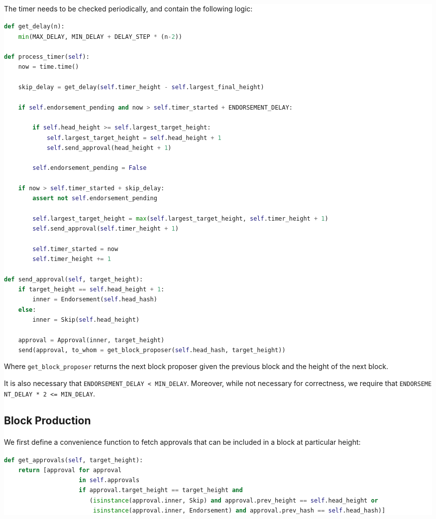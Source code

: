 The timer needs to be checked periodically, and contain the following logic:

```python
def get_delay(n):
    min(MAX_DELAY, MIN_DELAY + DELAY_STEP * (n-2))

def process_timer(self):
    now = time.time()

    skip_delay = get_delay(self.timer_height - self.largest_final_height)

    if self.endorsement_pending and now > self.timer_started + ENDORSEMENT_DELAY:

        if self.head_height >= self.largest_target_height:
            self.largest_target_height = self.head_height + 1
            self.send_approval(head_height + 1)

        self.endorsement_pending = False

    if now > self.timer_started + skip_delay:
        assert not self.endorsement_pending

        self.largest_target_height = max(self.largest_target_height, self.timer_height + 1)
        self.send_approval(self.timer_height + 1)

        self.timer_started = now
        self.timer_height += 1

def send_approval(self, target_height):
    if target_height == self.head_height + 1:
        inner = Endorsement(self.head_hash)
    else:
        inner = Skip(self.head_height)

    approval = Approval(inner, target_height)
    send(approval, to_whom = get_block_proposer(self.head_hash, target_height))
```

Where `get_block_proposer` returns the next block proposer given the previous block and the height of the next block.

It is also necessary that `ENDORSEMENT_DELAY < MIN_DELAY`. Moreover, while not necessary for correctness, we require that `ENDORSEMENT_DELAY * 2 <= MIN_DELAY`.

## Block Production


We first define a convenience function to fetch approvals that can be included in a block at particular height:

```python
def get_approvals(self, target_height):
    return [approval for approval
                     in self.approvals
                     if approval.target_height == target_height and
                        (isinstance(approval.inner, Skip) and approval.prev_height == self.head_height or
                         isinstance(approval.inner, Endorsement) and approval.prev_hash == self.head_hash)]
```
